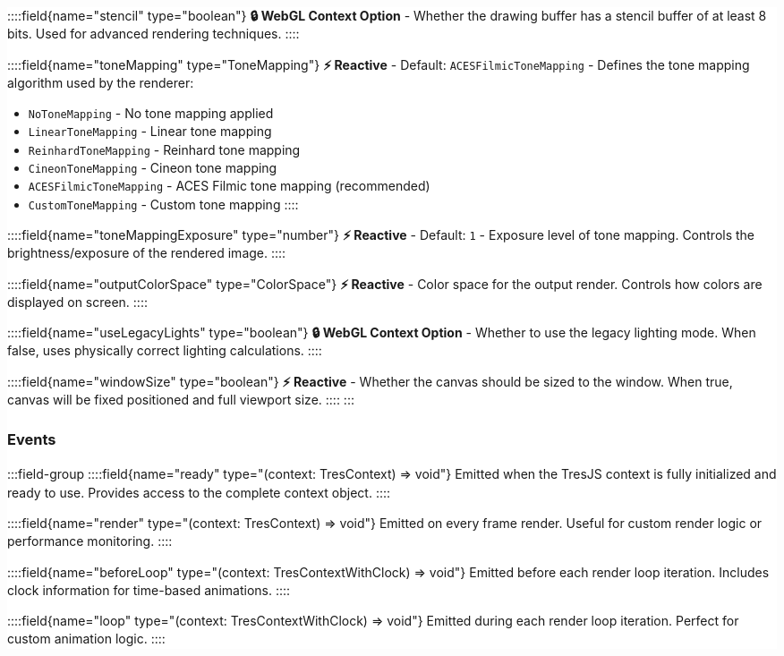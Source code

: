   ::::field{name="stencil" type="boolean"}
  **🔒 WebGL Context Option** - Whether the drawing buffer has a stencil buffer of at least 8 bits. Used for advanced rendering techniques.
  ::::

  ::::field{name="toneMapping" type="ToneMapping"}
  **⚡ Reactive** - Default: `ACESFilmicToneMapping` - Defines the tone mapping algorithm used by the renderer:
  - `NoToneMapping` - No tone mapping applied
  - `LinearToneMapping` - Linear tone mapping
  - `ReinhardToneMapping` - Reinhard tone mapping
  - `CineonToneMapping` - Cineon tone mapping
  - `ACESFilmicToneMapping` - ACES Filmic tone mapping (recommended)
  - `CustomToneMapping` - Custom tone mapping
  ::::

  ::::field{name="toneMappingExposure" type="number"}
  **⚡ Reactive** - Default: `1` - Exposure level of tone mapping. Controls the brightness/exposure of the rendered image.
  ::::

  ::::field{name="outputColorSpace" type="ColorSpace"}
  **⚡ Reactive** - Color space for the output render. Controls how colors are displayed on screen.
  ::::

  ::::field{name="useLegacyLights" type="boolean"}
  **🔒 WebGL Context Option** - Whether to use the legacy lighting mode. When false, uses physically correct lighting calculations.
  ::::

  ::::field{name="windowSize" type="boolean"}
  **⚡ Reactive** - Whether the canvas should be sized to the window. When true, canvas will be fixed positioned and full viewport size.
  ::::
:::

### Events

:::field-group
  ::::field{name="ready" type="(context: TresContext) => void"}
  Emitted when the TresJS context is fully initialized and ready to use. Provides access to the complete context object.
  ::::

  ::::field{name="render" type="(context: TresContext) => void"}
  Emitted on every frame render. Useful for custom render logic or performance monitoring.
  ::::

  ::::field{name="beforeLoop" type="(context: TresContextWithClock) => void"}
  Emitted before each render loop iteration. Includes clock information for time-based animations.
  ::::

  ::::field{name="loop" type="(context: TresContextWithClock) => void"}
  Emitted during each render loop iteration. Perfect for custom animation logic.
  ::::
